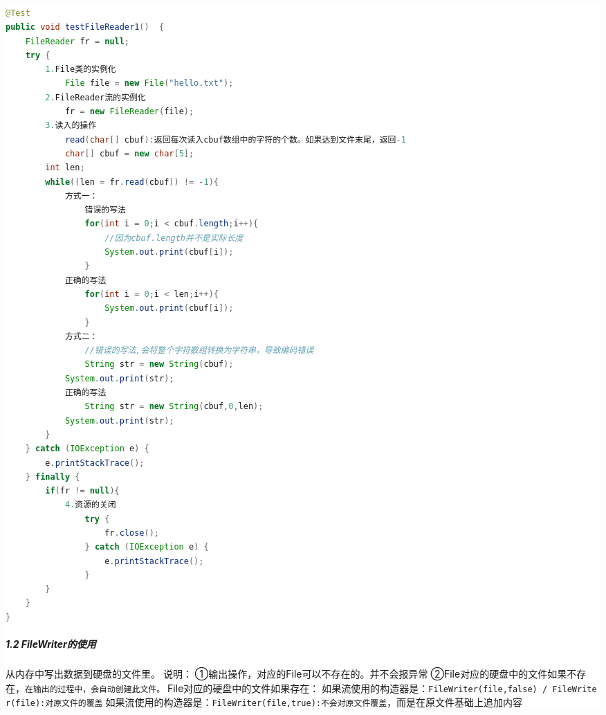 ```java
@Test
public void testFileReader1()  {
    FileReader fr = null;
    try {
        1.File类的实例化
            File file = new File("hello.txt");
        2.FileReader流的实例化
            fr = new FileReader(file);
        3.读入的操作
            read(char[] cbuf):返回每次读入cbuf数组中的字符的个数。如果达到文件末尾，返回-1
            char[] cbuf = new char[5];
        int len;
        while((len = fr.read(cbuf)) != -1){
            方式一：
                错误的写法
                for(int i = 0;i < cbuf.length;i++){
                    //因为cbuf.length并不是实际长度
                    System.out.print(cbuf[i]);
                }
            正确的写法
                for(int i = 0;i < len;i++){
                    System.out.print(cbuf[i]);
                }
            方式二：
                //错误的写法,会将整个字符数组转换为字符串，导致编码错误
                String str = new String(cbuf);
            System.out.print(str);
            正确的写法
                String str = new String(cbuf,0,len);
            System.out.print(str);
        }
    } catch (IOException e) {
        e.printStackTrace();
    } finally {
        if(fr != null){
            4.资源的关闭
                try {
                    fr.close();
                } catch (IOException e) {
                    e.printStackTrace();
                }
        }
    }
}
```

##### 1.2 FileWriter的使用

从内存中写出数据到硬盘的文件里。
说明：
①输出操作，对应的File可以不存在的。并不会报异常
②File对应的硬盘中的文件如果不存在，`在输出的过程中，会自动创建此文件。`
    File对应的硬盘中的文件如果存在：
           如果流使用的构造器是：`FileWriter(file,false) / FileWriter(file):对原文件的覆盖`
           如果流使用的构造器是：`FileWriter(file,true):不会对原文件覆盖`，而是在原文件基础上追加内容
